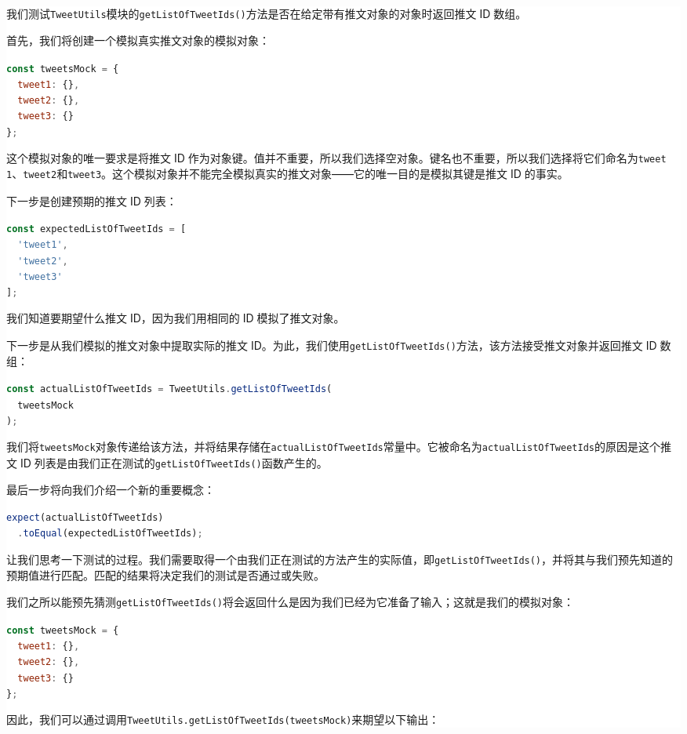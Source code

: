 我们测试`TweetUtils`模块的`getListOfTweetIds()`方法是否在给定带有推文对象的对象时返回推文 ID 数组。

首先，我们将创建一个模拟真实推文对象的模拟对象：

```jsx
const tweetsMock = {
  tweet1: {},
  tweet2: {},
  tweet3: {}
};
```

这个模拟对象的唯一要求是将推文 ID 作为对象键。值并不重要，所以我们选择空对象。键名也不重要，所以我们选择将它们命名为`tweet1`、`tweet2`和`tweet3`。这个模拟对象并不能完全模拟真实的推文对象——它的唯一目的是模拟其键是推文 ID 的事实。

下一步是创建预期的推文 ID 列表：

```jsx
const expectedListOfTweetIds = [
  'tweet1',
  'tweet2',
  'tweet3'
];
```

我们知道要期望什么推文 ID，因为我们用相同的 ID 模拟了推文对象。

下一步是从我们模拟的推文对象中提取实际的推文 ID。为此，我们使用`getListOfTweetIds()`方法，该方法接受推文对象并返回推文 ID 数组：

```jsx
const actualListOfTweetIds = TweetUtils.getListOfTweetIds(
  tweetsMock
);
```

我们将`tweetsMock`对象传递给该方法，并将结果存储在`actualListOfTweetIds`常量中。它被命名为`actualListOfTweetIds`的原因是这个推文 ID 列表是由我们正在测试的`getListOfTweetIds()`函数产生的。

最后一步将向我们介绍一个新的重要概念：

```jsx
expect(actualListOfTweetIds)
  .toEqual(expectedListOfTweetIds);
```

让我们思考一下测试的过程。我们需要取得一个由我们正在测试的方法产生的实际值，即`getListOfTweetIds()`，并将其与我们预先知道的预期值进行匹配。匹配的结果将决定我们的测试是否通过或失败。

我们之所以能预先猜测`getListOfTweetIds()`将会返回什么是因为我们已经为它准备了输入；这就是我们的模拟对象：

```jsx
const tweetsMock = {
  tweet1: {},
  tweet2: {},
  tweet3: {}
};
```

因此，我们可以通过调用`TweetUtils.getListOfTweetIds(tweetsMock)`来期望以下输出：
